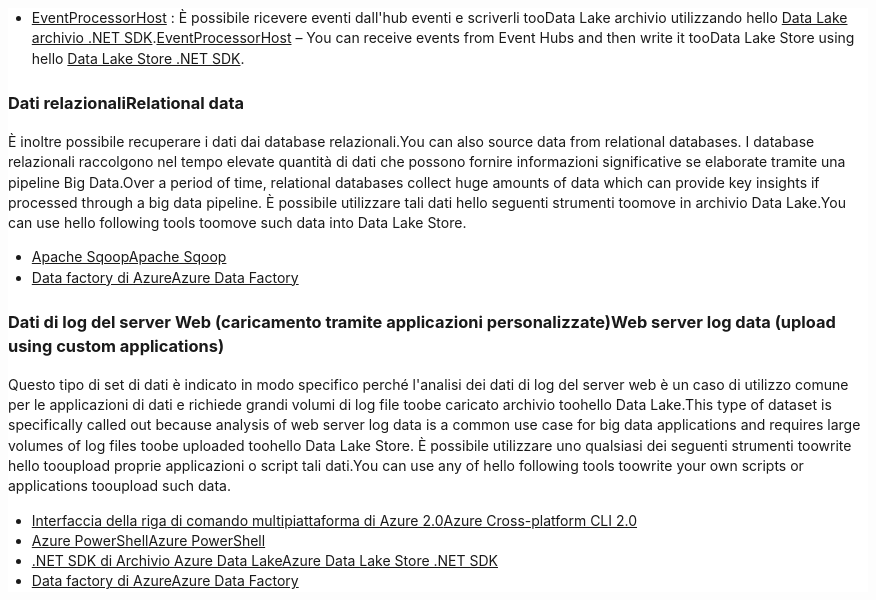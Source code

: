 * <span data-ttu-id="7ffd4-133">[EventProcessorHost](../event-hubs/event-hubs-dotnet-standard-getstarted-receive-eph.md) : È possibile ricevere eventi dall'hub eventi e scriverli tooData Lake archivio utilizzando hello [Data Lake archivio .NET SDK](data-lake-store-get-started-net-sdk.md).</span><span class="sxs-lookup"><span data-stu-id="7ffd4-133">[EventProcessorHost](../event-hubs/event-hubs-dotnet-standard-getstarted-receive-eph.md) – You can receive events from Event Hubs and then write it tooData Lake Store using hello [Data Lake Store .NET SDK](data-lake-store-get-started-net-sdk.md).</span></span>

### <a name="relational-data"></a><span data-ttu-id="7ffd4-134">Dati relazionali</span><span class="sxs-lookup"><span data-stu-id="7ffd4-134">Relational data</span></span>
<span data-ttu-id="7ffd4-135">È inoltre possibile recuperare i dati dai database relazionali.</span><span class="sxs-lookup"><span data-stu-id="7ffd4-135">You can also source data from relational databases.</span></span> <span data-ttu-id="7ffd4-136">I database relazionali raccolgono nel tempo elevate quantità di dati che possono fornire informazioni significative se elaborate tramite una pipeline Big Data.</span><span class="sxs-lookup"><span data-stu-id="7ffd4-136">Over a period of time, relational databases collect huge amounts of data which can provide key insights if processed through a big data pipeline.</span></span> <span data-ttu-id="7ffd4-137">È possibile utilizzare tali dati hello seguenti strumenti toomove in archivio Data Lake.</span><span class="sxs-lookup"><span data-stu-id="7ffd4-137">You can use hello following tools toomove such data into Data Lake Store.</span></span>

* [<span data-ttu-id="7ffd4-138">Apache Sqoop</span><span class="sxs-lookup"><span data-stu-id="7ffd4-138">Apache Sqoop</span></span>](data-lake-store-data-transfer-sql-sqoop.md)
* [<span data-ttu-id="7ffd4-139">Data factory di Azure</span><span class="sxs-lookup"><span data-stu-id="7ffd4-139">Azure Data Factory</span></span>](../data-factory/data-factory-data-movement-activities.md)

### <a name="web-server-log-data-upload-using-custom-applications"></a><span data-ttu-id="7ffd4-140">Dati di log del server Web (caricamento tramite applicazioni personalizzate)</span><span class="sxs-lookup"><span data-stu-id="7ffd4-140">Web server log data (upload using custom applications)</span></span>
<span data-ttu-id="7ffd4-141">Questo tipo di set di dati è indicato in modo specifico perché l'analisi dei dati di log del server web è un caso di utilizzo comune per le applicazioni di dati e richiede grandi volumi di log file toobe caricato archivio toohello Data Lake.</span><span class="sxs-lookup"><span data-stu-id="7ffd4-141">This type of dataset is specifically called out because analysis of web server log data is a common use case for big data applications and requires large volumes of log files toobe uploaded toohello Data Lake Store.</span></span> <span data-ttu-id="7ffd4-142">È possibile utilizzare uno qualsiasi dei seguenti strumenti toowrite hello tooupload proprie applicazioni o script tali dati.</span><span class="sxs-lookup"><span data-stu-id="7ffd4-142">You can use any of hello following tools toowrite your own scripts or applications tooupload such data.</span></span>

* [<span data-ttu-id="7ffd4-143">Interfaccia della riga di comando multipiattaforma di Azure 2.0</span><span class="sxs-lookup"><span data-stu-id="7ffd4-143">Azure Cross-platform CLI 2.0</span></span>](data-lake-store-get-started-cli-2.0.md)
* [<span data-ttu-id="7ffd4-144">Azure PowerShell</span><span class="sxs-lookup"><span data-stu-id="7ffd4-144">Azure PowerShell</span></span>](data-lake-store-get-started-powershell.md)
* [<span data-ttu-id="7ffd4-145">.NET SDK di Archivio Azure Data Lake</span><span class="sxs-lookup"><span data-stu-id="7ffd4-145">Azure Data Lake Store .NET SDK</span></span>](data-lake-store-get-started-net-sdk.md)
* [<span data-ttu-id="7ffd4-146">Data factory di Azure</span><span class="sxs-lookup"><span data-stu-id="7ffd4-146">Azure Data Factory</span></span>](../data-factory/data-factory-data-movement-activities.md)
